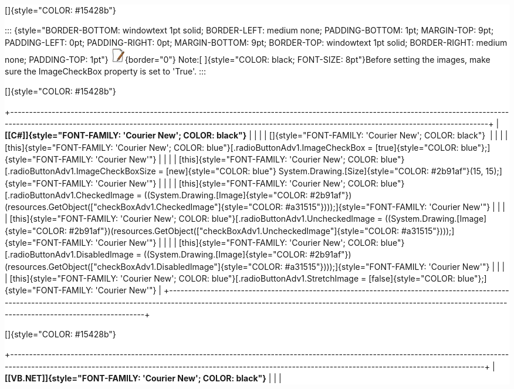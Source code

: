[]{style="COLOR: #15428b"} 

::: {style="BORDER-BOTTOM: windowtext 1pt solid; BORDER-LEFT: medium none; PADDING-BOTTOM: 1pt; MARGIN-TOP: 9pt; PADDING-LEFT: 0pt; PADDING-RIGHT: 0pt; MARGIN-BOTTOM: 9pt; BORDER-TOP: windowtext 1pt solid; BORDER-RIGHT: medium none; PADDING-TOP: 1pt"}
![](ImagesExt/image76_1.jpg){border="0"} Note:[ ]{style="COLOR: black; FONT-SIZE: 8pt"}Before setting the images, make sure the ImageCheckBox property is set to \'True\'.
:::

[]{style="COLOR: #15428b"} 

+--------------------------------------------------------------------------------------------------------------------------------------------------------------------------------------------------------------------------------------------------------------------+
| **[\[C#\]]{style="FONT-FAMILY: 'Courier New'; COLOR: black"}**                                                                                                                                                                                                     |
|                                                                                                                                                                                                                                                                    |
| []{style="FONT-FAMILY: 'Courier New'; COLOR: black"}                                                                                                                                                                                                               |
|                                                                                                                                                                                                                                                                    |
| [this]{style="FONT-FAMILY: 'Courier New'; COLOR: blue"}[.radioButtonAdv1.ImageCheckBox = [true]{style="COLOR: blue"};]{style="FONT-FAMILY: 'Courier New'"}                                                                                                         |
|                                                                                                                                                                                                                                                                    |
| [this]{style="FONT-FAMILY: 'Courier New'; COLOR: blue"}[.radioButtonAdv1.ImageCheckBoxSize = [new]{style="COLOR: blue"} System.Drawing.[Size]{style="COLOR: #2b91af"}(15, 15);]{style="FONT-FAMILY: 'Courier New'"}                                                |
|                                                                                                                                                                                                                                                                    |
| [this]{style="FONT-FAMILY: 'Courier New'; COLOR: blue"}[.radioButtonAdv1.CheckedImage = ((System.Drawing.[Image]{style="COLOR: #2b91af"})(resources.GetObject([\"checkBoxAdv1.CheckedImage\"]{style="COLOR: #a31515"})));]{style="FONT-FAMILY: 'Courier New'"}     |
|                                                                                                                                                                                                                                                                    |
| [this]{style="FONT-FAMILY: 'Courier New'; COLOR: blue"}[.radioButtonAdv1.UncheckedImage = ((System.Drawing.[Image]{style="COLOR: #2b91af"})(resources.GetObject([\"checkBoxAdv1.UncheckedImage\"]{style="COLOR: #a31515"})));]{style="FONT-FAMILY: 'Courier New'"} |
|                                                                                                                                                                                                                                                                    |
| [this]{style="FONT-FAMILY: 'Courier New'; COLOR: blue"}[.radioButtonAdv1.DisabledImage = ((System.Drawing.[Image]{style="COLOR: #2b91af"})(resources.GetObject([\"checkBoxAdv1.DisabledImage\"]{style="COLOR: #a31515"})));]{style="FONT-FAMILY: 'Courier New'"}   |
|                                                                                                                                                                                                                                                                    |
| [this]{style="FONT-FAMILY: 'Courier New'; COLOR: blue"}[.radioButtonAdv1.StretchImage = [false]{style="COLOR: blue"};]{style="FONT-FAMILY: 'Courier New'"}                                                                                                         |
+--------------------------------------------------------------------------------------------------------------------------------------------------------------------------------------------------------------------------------------------------------------------+

[]{style="COLOR: #15428b"} 

+-------------------------------------------------------------------------------------------------------------------------------------------------------------------------------------------------------------------------------------------------------------------+
| **[\[VB.NET\]]{style="FONT-FAMILY: 'Courier New'; COLOR: black"}**                                                                                                                                                                                                |
|                                                                                                                                                                                                                                                                   |